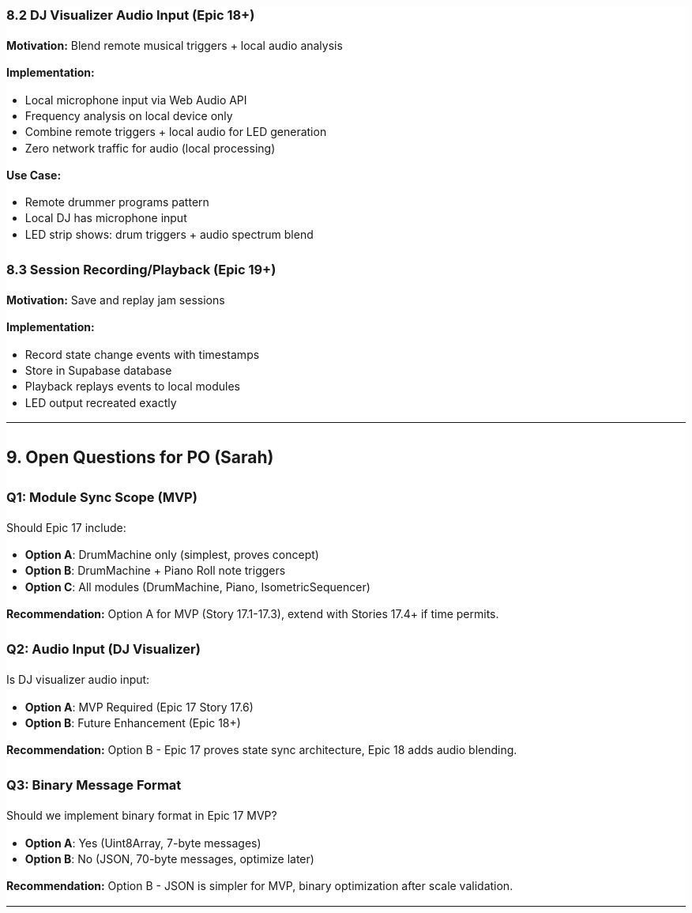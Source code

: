 ### 8.2 DJ Visualizer Audio Input (Epic 18+)

**Motivation:** Blend remote musical triggers + local audio analysis

**Implementation:**
- Local microphone input via Web Audio API
- Frequency analysis on local device only
- Combine remote triggers + local audio for LED generation
- Zero network traffic for audio (local processing)

**Use Case:**
- Remote drummer programs pattern
- Local DJ has microphone input
- LED strip shows: drum triggers + audio spectrum blend

### 8.3 Session Recording/Playback (Epic 19+)

**Motivation:** Save and replay jam sessions

**Implementation:**
- Record state change events with timestamps
- Store in Supabase database
- Playback replays events to local modules
- LED output recreated exactly

---

## 9. Open Questions for PO (Sarah)

### Q1: Module Sync Scope (MVP)

Should Epic 17 include:
- **Option A**: DrumMachine only (simplest, proves concept)
- **Option B**: DrumMachine + Piano Roll note triggers
- **Option C**: All modules (DrumMachine, Piano, IsometricSequencer)

**Recommendation:** Option A for MVP (Story 17.1-17.3), extend with Stories 17.4+ if time permits.

### Q2: Audio Input (DJ Visualizer)

Is DJ visualizer audio input:
- **Option A**: MVP Required (Epic 17 Story 17.6)
- **Option B**: Future Enhancement (Epic 18+)

**Recommendation:** Option B - Epic 17 proves state sync architecture, Epic 18 adds audio blending.

### Q3: Binary Message Format

Should we implement binary format in Epic 17 MVP?
- **Option A**: Yes (Uint8Array, 7-byte messages)
- **Option B**: No (JSON, 70-byte messages, optimize later)

**Recommendation:** Option B - JSON is simpler for MVP, binary optimization after scale validation.

---